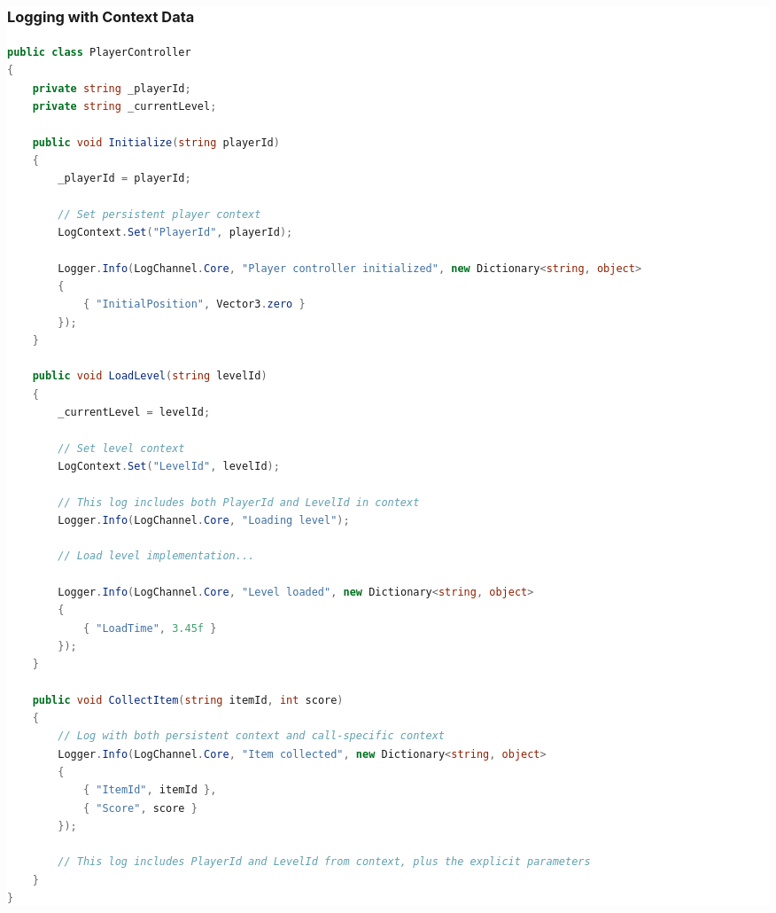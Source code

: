 ### Logging with Context Data

```csharp
public class PlayerController
{
    private string _playerId;
    private string _currentLevel;
    
    public void Initialize(string playerId)
    {
        _playerId = playerId;
        
        // Set persistent player context
        LogContext.Set("PlayerId", playerId);
        
        Logger.Info(LogChannel.Core, "Player controller initialized", new Dictionary<string, object>
        {
            { "InitialPosition", Vector3.zero }
        });
    }
    
    public void LoadLevel(string levelId)
    {
        _currentLevel = levelId;
        
        // Set level context
        LogContext.Set("LevelId", levelId);
        
        // This log includes both PlayerId and LevelId in context
        Logger.Info(LogChannel.Core, "Loading level");
        
        // Load level implementation...
        
        Logger.Info(LogChannel.Core, "Level loaded", new Dictionary<string, object>
        {
            { "LoadTime", 3.45f }
        });
    }
    
    public void CollectItem(string itemId, int score)
    {
        // Log with both persistent context and call-specific context
        Logger.Info(LogChannel.Core, "Item collected", new Dictionary<string, object>
        {
            { "ItemId", itemId },
            { "Score", score }
        });
        
        // This log includes PlayerId and LevelId from context, plus the explicit parameters
    }
}
```

